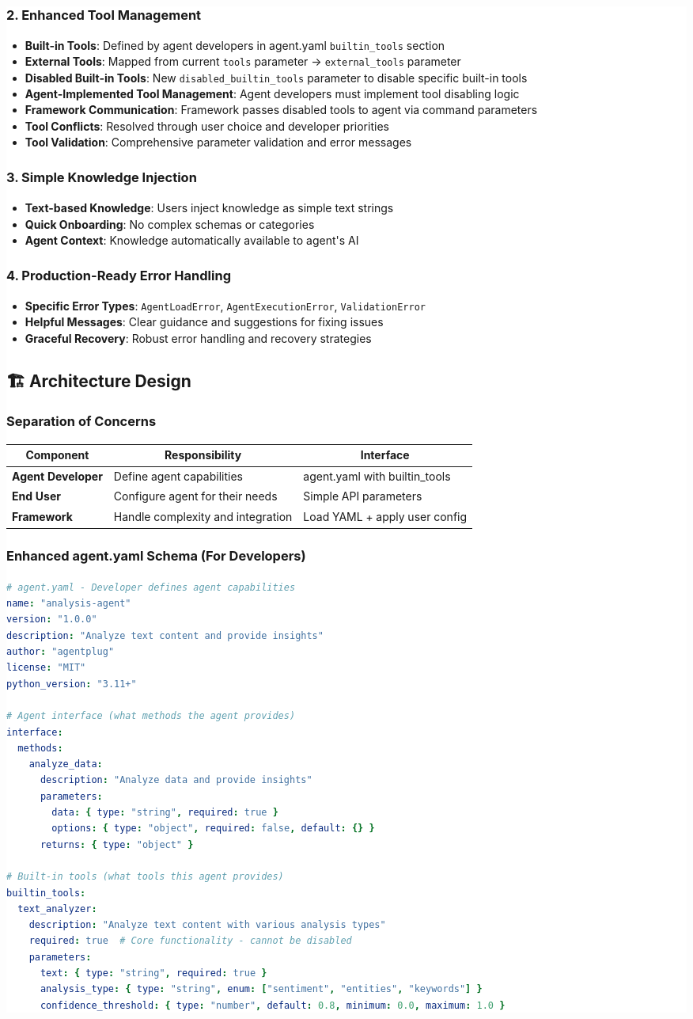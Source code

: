 ### **2. Enhanced Tool Management**
- **Built-in Tools**: Defined by agent developers in agent.yaml `builtin_tools` section
- **External Tools**: Mapped from current `tools` parameter → `external_tools` parameter
- **Disabled Built-in Tools**: New `disabled_builtin_tools` parameter to disable specific built-in tools
- **Agent-Implemented Tool Management**: Agent developers must implement tool disabling logic
- **Framework Communication**: Framework passes disabled tools to agent via command parameters
- **Tool Conflicts**: Resolved through user choice and developer priorities
- **Tool Validation**: Comprehensive parameter validation and error messages

### **3. Simple Knowledge Injection**
- **Text-based Knowledge**: Users inject knowledge as simple text strings
- **Quick Onboarding**: No complex schemas or categories
- **Agent Context**: Knowledge automatically available to agent's AI

### **4. Production-Ready Error Handling**
- **Specific Error Types**: `AgentLoadError`, `AgentExecutionError`, `ValidationError`
- **Helpful Messages**: Clear guidance and suggestions for fixing issues
- **Graceful Recovery**: Robust error handling and recovery strategies

## 🏗️ **Architecture Design**

### **Separation of Concerns**

| Component | Responsibility | Interface |
|-----------|---------------|-----------|
| **Agent Developer** | Define agent capabilities | agent.yaml with builtin_tools |
| **End User** | Configure agent for their needs | Simple API parameters |
| **Framework** | Handle complexity and integration | Load YAML + apply user config |

### **Enhanced agent.yaml Schema (For Developers)**

```yaml
# agent.yaml - Developer defines agent capabilities
name: "analysis-agent"
version: "1.0.0"
description: "Analyze text content and provide insights"
author: "agentplug"
license: "MIT"
python_version: "3.11+"

# Agent interface (what methods the agent provides)
interface:
  methods:
    analyze_data:
      description: "Analyze data and provide insights"
      parameters:
        data: { type: "string", required: true }
        options: { type: "object", required: false, default: {} }
      returns: { type: "object" }

# Built-in tools (what tools this agent provides)
builtin_tools:
  text_analyzer:
    description: "Analyze text content with various analysis types"
    required: true  # Core functionality - cannot be disabled
    parameters:
      text: { type: "string", required: true }
      analysis_type: { type: "string", enum: ["sentiment", "entities", "keywords"] }
      confidence_threshold: { type: "number", default: 0.8, minimum: 0.0, maximum: 1.0 }
```